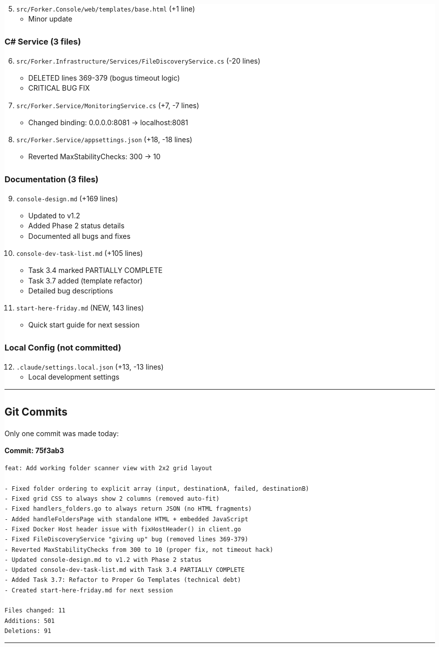 5. `src/Forker.Console/web/templates/base.html` (+1 line)
   - Minor update

### C# Service (3 files)

6. `src/Forker.Infrastructure/Services/FileDiscoveryService.cs` (-20 lines)
   - DELETED lines 369-379 (bogus timeout logic)
   - CRITICAL BUG FIX

7. `src/Forker.Service/MonitoringService.cs` (+7, -7 lines)
   - Changed binding: 0.0.0.0:8081 → localhost:8081

8. `src/Forker.Service/appsettings.json` (+18, -18 lines)
   - Reverted MaxStabilityChecks: 300 → 10

### Documentation (3 files)

9. `console-design.md` (+169 lines)
   - Updated to v1.2
   - Added Phase 2 status details
   - Documented all bugs and fixes

10. `console-dev-task-list.md` (+105 lines)
    - Task 3.4 marked PARTIALLY COMPLETE
    - Task 3.7 added (template refactor)
    - Detailed bug descriptions

11. `start-here-friday.md` (NEW, 143 lines)
    - Quick start guide for next session

### Local Config (not committed)

12. `.claude/settings.local.json` (+13, -13 lines)
    - Local development settings

---

## Git Commits

Only one commit was made today:

**Commit: 75f3ab3**
```
feat: Add working folder scanner view with 2x2 grid layout

- Fixed folder ordering to explicit array (input, destinationA, failed, destinationB)
- Fixed grid CSS to always show 2 columns (removed auto-fit)
- Fixed handlers_folders.go to always return JSON (no HTML fragments)
- Added handleFoldersPage with standalone HTML + embedded JavaScript
- Fixed Docker Host header issue with fixHostHeader() in client.go
- Fixed FileDiscoveryService "giving up" bug (removed lines 369-379)
- Reverted MaxStabilityChecks from 300 to 10 (proper fix, not timeout hack)
- Updated console-design.md to v1.2 with Phase 2 status
- Updated console-dev-task-list.md with Task 3.4 PARTIALLY COMPLETE
- Added Task 3.7: Refactor to Proper Go Templates (technical debt)
- Created start-here-friday.md for next session

Files changed: 11
Additions: 501
Deletions: 91
```

---